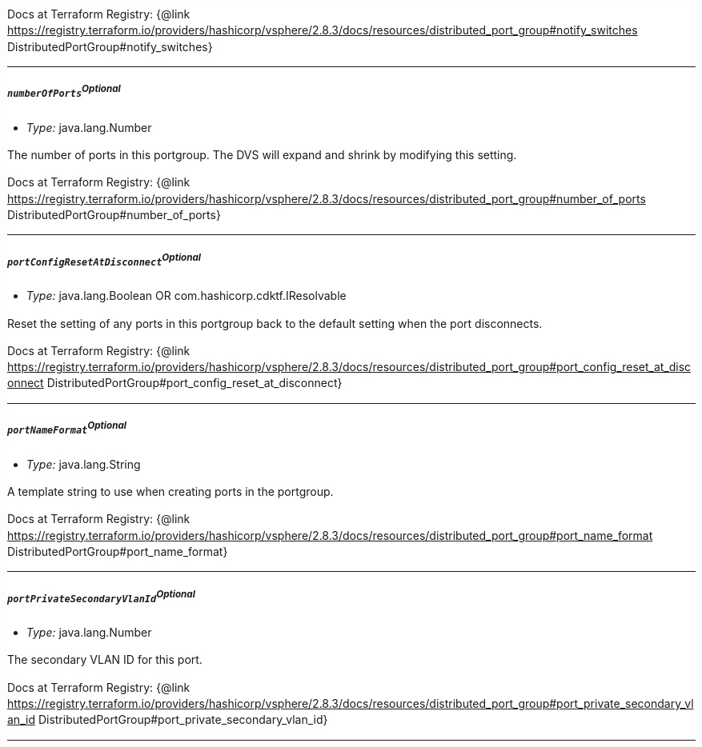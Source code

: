 Docs at Terraform Registry: {@link https://registry.terraform.io/providers/hashicorp/vsphere/2.8.3/docs/resources/distributed_port_group#notify_switches DistributedPortGroup#notify_switches}

---

##### `numberOfPorts`<sup>Optional</sup> <a name="numberOfPorts" id="@cdktf/provider-vsphere.distributedPortGroup.DistributedPortGroup.Initializer.parameter.numberOfPorts"></a>

- *Type:* java.lang.Number

The number of ports in this portgroup. The DVS will expand and shrink by modifying this setting.

Docs at Terraform Registry: {@link https://registry.terraform.io/providers/hashicorp/vsphere/2.8.3/docs/resources/distributed_port_group#number_of_ports DistributedPortGroup#number_of_ports}

---

##### `portConfigResetAtDisconnect`<sup>Optional</sup> <a name="portConfigResetAtDisconnect" id="@cdktf/provider-vsphere.distributedPortGroup.DistributedPortGroup.Initializer.parameter.portConfigResetAtDisconnect"></a>

- *Type:* java.lang.Boolean OR com.hashicorp.cdktf.IResolvable

Reset the setting of any ports in this portgroup back to the default setting when the port disconnects.

Docs at Terraform Registry: {@link https://registry.terraform.io/providers/hashicorp/vsphere/2.8.3/docs/resources/distributed_port_group#port_config_reset_at_disconnect DistributedPortGroup#port_config_reset_at_disconnect}

---

##### `portNameFormat`<sup>Optional</sup> <a name="portNameFormat" id="@cdktf/provider-vsphere.distributedPortGroup.DistributedPortGroup.Initializer.parameter.portNameFormat"></a>

- *Type:* java.lang.String

A template string to use when creating ports in the portgroup.

Docs at Terraform Registry: {@link https://registry.terraform.io/providers/hashicorp/vsphere/2.8.3/docs/resources/distributed_port_group#port_name_format DistributedPortGroup#port_name_format}

---

##### `portPrivateSecondaryVlanId`<sup>Optional</sup> <a name="portPrivateSecondaryVlanId" id="@cdktf/provider-vsphere.distributedPortGroup.DistributedPortGroup.Initializer.parameter.portPrivateSecondaryVlanId"></a>

- *Type:* java.lang.Number

The secondary VLAN ID for this port.

Docs at Terraform Registry: {@link https://registry.terraform.io/providers/hashicorp/vsphere/2.8.3/docs/resources/distributed_port_group#port_private_secondary_vlan_id DistributedPortGroup#port_private_secondary_vlan_id}

---
